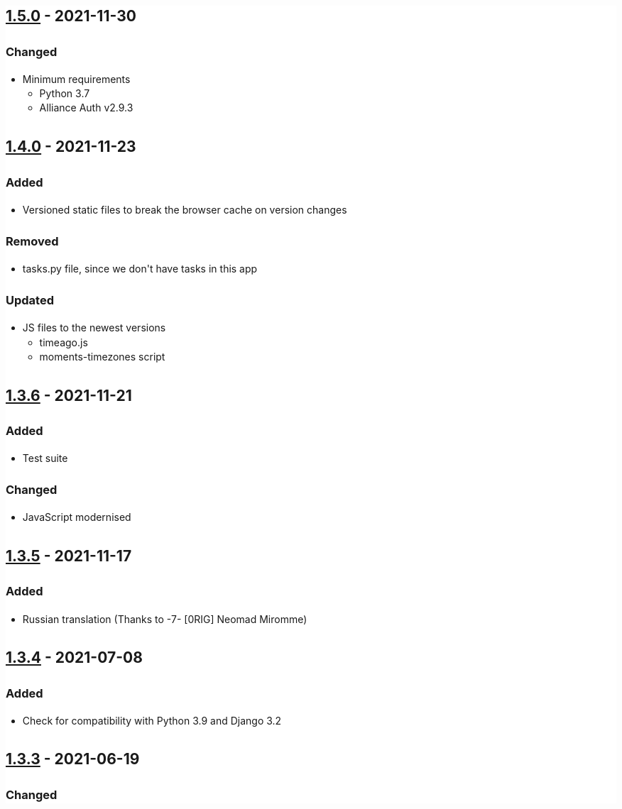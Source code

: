 ## [1.5.0] - 2021-11-30

### Changed

- Minimum requirements
  - Python 3.7
  - Alliance Auth v2.9.3

## [1.4.0] - 2021-11-23

### Added

- Versioned static files to break the browser cache on version changes

### Removed

- tasks.py file, since we don't have tasks in this app

### Updated

- JS files to the newest versions
  - timeago.js
  - moments-timezones script

## [1.3.6] - 2021-11-21

### Added

- Test suite

### Changed

- JavaScript modernised

## [1.3.5] - 2021-11-17

### Added

- Russian translation (Thanks to -7- [0RIG] Neomad Miromme)

## [1.3.4] - 2021-07-08

### Added

- Check for compatibility with Python 3.9 and Django 3.2

## [1.3.3] - 2021-06-19

### Changed


[0.1.0]: https://github.com/ppfeufer/aa-timezones/commits/v0.1.0 "v0.1.0"
[0.1.1]: https://github.com/ppfeufer/aa-timezones/compare/v0.1.0...v0.1.1 "v0.1.1"
[0.1.2]: https://github.com/ppfeufer/aa-timezones/compare/v0.1.1...v0.1.2 "v0.1.2"
[0.1.3]: https://github.com/ppfeufer/aa-timezones/compare/v0.1.2...v0.1.3 "v0.1.3"
[0.1.4]: https://github.com/ppfeufer/aa-timezones/compare/v0.1.3...v0.1.4 "v0.1.4"
[0.1.5]: https://github.com/ppfeufer/aa-timezones/compare/v0.1.4...v0.1.5 "v0.1.5"
[0.1.6]: https://github.com/ppfeufer/aa-timezones/compare/v0.1.5...v0.1.6 "v0.1.6"
[0.1.7]: https://github.com/ppfeufer/aa-timezones/compare/v0.1.6...v0.1.7 "v0.1.7"
[0.1.8]: https://github.com/ppfeufer/aa-timezones/compare/v0.1.7...v0.1.8 "v0.1.8"
[0.1.9]: https://github.com/ppfeufer/aa-timezones/compare/v0.1.8...v0.1.9 "v0.1.9"
[1.0.0]: https://github.com/ppfeufer/aa-timezones/compare/v0.1.9...v1.0.0 "v1.0.0"
[1.1.0]: https://github.com/ppfeufer/aa-timezones/compare/v1.0.0...v1.1.0 "v1.1.0"
[1.10.0]: https://github.com/ppfeufer/aa-timezones/compare/v1.9.0...v1.10.0 "v1.10.0"
[1.10.1]: https://github.com/ppfeufer/aa-timezones/compare/v1.10.0...v1.10.1 "v1.10.1"
[1.11.0]: https://github.com/ppfeufer/aa-timezones/compare/v1.10.1...v1.11.0 "v1.11.0"
[1.12.0]: https://github.com/ppfeufer/aa-timezones/compare/v1.11.0...v1.12.0 "v1.12.0"
[1.12.1]: https://github.com/ppfeufer/aa-timezones/compare/v1.12.0...v1.12.1 "v1.12.1"
[1.13.0]: https://github.com/ppfeufer/aa-timezones/compare/v1.12.1...v1.13.0 "v1.13.0"
[1.13.1]: https://github.com/ppfeufer/aa-timezones/compare/v1.13.0...v1.13.1 "v1.13.1"
[1.13.2]: https://github.com/ppfeufer/aa-timezones/compare/v1.13.1...v1.13.2 "v1.13.2"
[1.14.0]: https://github.com/ppfeufer/aa-timezones/compare/v1.13.2...v1.14.0 "v1.14.0"
[1.14.1]: https://github.com/ppfeufer/aa-timezones/compare/v1.14.0...v1.14.1 "v1.14.1"
[1.15.0]: https://github.com/ppfeufer/aa-timezones/compare/v1.14.1...v1.15.0 "v1.15.0"
[1.16.0]: https://github.com/ppfeufer/aa-timezones/compare/v1.15.0...v1.16.0 "v1.16.0"
[1.16.1]: https://github.com/ppfeufer/aa-timezones/compare/v1.16.0...v1.16.1 "v1.16.1"
[1.16.2]: https://github.com/ppfeufer/aa-timezones/compare/v1.16.1...v1.16.2 "v1.16.2"
[1.2.0]: https://github.com/ppfeufer/aa-timezones/compare/v1.1.0...v1.2.0 "v1.2.0"
[1.2.1]: https://github.com/ppfeufer/aa-timezones/compare/v1.2.0...v1.2.1 "v1.2.1"
[1.2.2]: https://github.com/ppfeufer/aa-timezones/compare/v1.2.1...v1.2.2 "v1.2.2"
[1.3.0]: https://github.com/ppfeufer/aa-timezones/compare/v1.2.2...v1.3.0 "v1.3.0"
[1.3.1]: https://github.com/ppfeufer/aa-timezones/compare/v1.3.0...v1.3.1 "v1.3.1"
[1.3.2]: https://github.com/ppfeufer/aa-timezones/compare/v1.3.1...v1.3.2 "v1.3.2"
[1.3.3]: https://github.com/ppfeufer/aa-timezones/compare/v1.3.2...v1.3.3 "v1.3.3"
[1.3.4]: https://github.com/ppfeufer/aa-timezones/compare/v1.3.3...v1.3.4 "v1.3.4"
[1.3.5]: https://github.com/ppfeufer/aa-timezones/compare/v1.3.4...v1.3.5 "v1.3.5"
[1.3.6]: https://github.com/ppfeufer/aa-timezones/compare/v1.3.5...v1.3.6 "v1.3.6"
[1.4.0]: https://github.com/ppfeufer/aa-timezones/compare/v1.3.6...v1.4.0 "v1.4.0"
[1.5.0]: https://github.com/ppfeufer/aa-timezones/compare/v1.4.0...v1.5.0 "v1.5.0"
[1.6.0]: https://github.com/ppfeufer/aa-timezones/compare/v1.5.0...v1.6.0 "v1.6.0"
[1.7.0]: https://github.com/ppfeufer/aa-timezones/compare/v1.6.0...v1.7.0 "v1.7.0"
[1.7.1]: https://github.com/ppfeufer/aa-timezones/compare/v1.7.0...v1.7.1 "v1.7.1"
[1.8.0]: https://github.com/ppfeufer/aa-timezones/compare/v1.7.1...v1.8.0 "v1.8.0"
[1.9.0]: https://github.com/ppfeufer/aa-timezones/compare/v1.8.0...v1.9.0 "v1.9.0"
[2.0.0]: https://github.com/ppfeufer/aa-timezones/compare/v1.16.2...v2.0.0 "v2.0.0"
[2.0.0-beta.1]: https://github.com/ppfeufer/aa-timezones/compare/v1.16.2...v2.0.0-beta.1 "v2.0.0-beta.1"
[2.0.1]: https://github.com/ppfeufer/aa-timezones/compare/v2.0.0...v2.0.1 "v2.0.1"
[2.1.0]: https://github.com/ppfeufer/aa-timezones/compare/v2.0.1...v2.1.0 "v2.1.0"
[2.2.0]: https://github.com/ppfeufer/aa-timezones/compare/v2.1.0...v2.2.0 "v2.2.0"
[2.2.1]: https://github.com/ppfeufer/aa-timezones/compare/v2.2.0...v2.2.1 "v2.2.1"
[2.2.2]: https://github.com/ppfeufer/aa-timezones/compare/v2.2.1...v2.2.2 "v2.2.2"
[2.2.3]: https://github.com/ppfeufer/aa-timezones/compare/v2.2.2...v2.2.3 "v2.2.3"
[2.3.0]: https://github.com/ppfeufer/aa-timezones/compare/v2.2.3...v2.3.0 "v2.3.0"
[2.3.1]: https://github.com/ppfeufer/aa-timezones/compare/v2.3.0...v2.3.1 "v2.3.1"
[2.3.2]: https://github.com/ppfeufer/aa-timezones/compare/v2.3.1...v2.3.2 "v2.3.2"
[2.3.3]: https://github.com/ppfeufer/aa-timezones/compare/v2.3.2...v2.3.3 "v2.3.3"
[2.3.4]: https://github.com/ppfeufer/aa-timezones/compare/v2.3.3...v2.3.4 "v2.3.4"
[2.4.0]: https://github.com/ppfeufer/aa-timezones/compare/v2.3.4...v2.4.0 "v2.4.0"
[2.4.1]: https://github.com/ppfeufer/aa-timezones/compare/v2.4.0...v2.4.1 "v2.4.1"
[2.4.2]: https://github.com/ppfeufer/aa-timezones/compare/v2.4.1...v2.4.2 "v2.4.2"
[in development]: https://github.com/ppfeufer/aa-timezones/compare/v2.4.2...HEAD "In Development"
[keep a changelog]: http://keepachangelog.com/ "Keep a Changelog"
[readme]: https://github.com/ppfeufer/aa-timezones/blob/master/README.md "README.md"
[semantic versioning]: http://semver.org/ "Semantic Versioning"